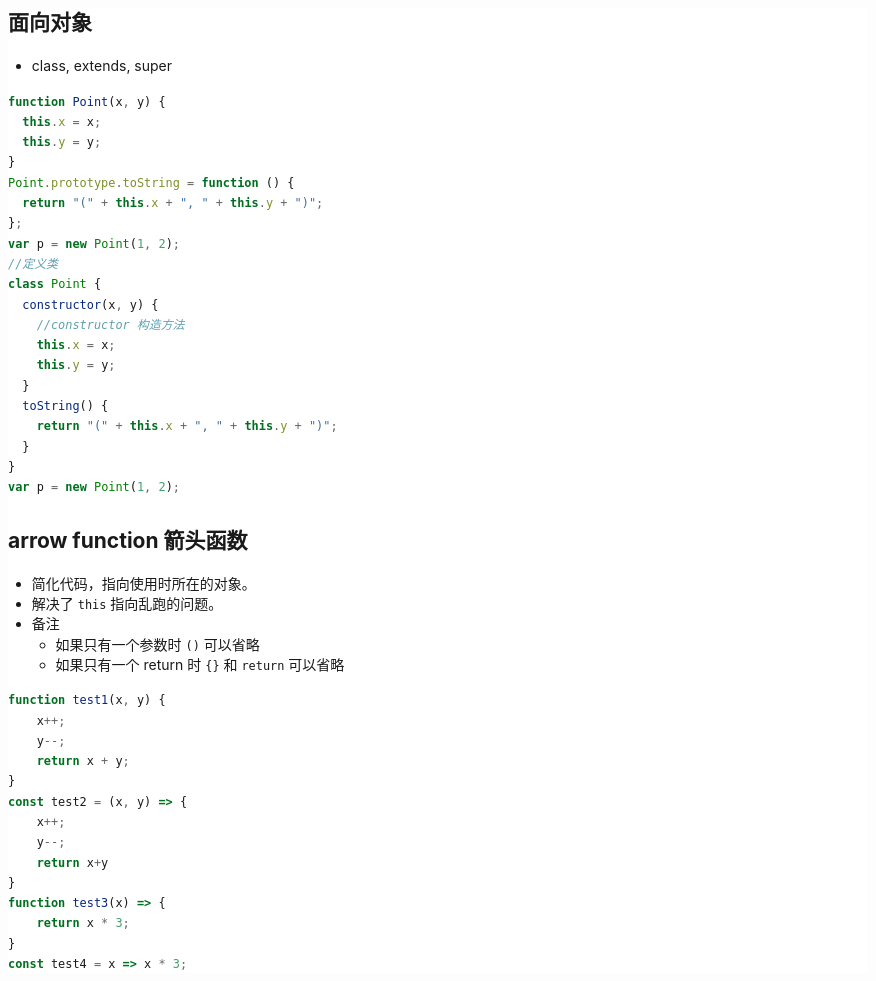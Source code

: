## 面向对象

- class, extends, super

```js
function Point(x, y) {
  this.x = x;
  this.y = y;
}
Point.prototype.toString = function () {
  return "(" + this.x + ", " + this.y + ")";
};
var p = new Point(1, 2);
//定义类
class Point {
  constructor(x, y) {
    //constructor 构造方法
    this.x = x;
    this.y = y;
  }
  toString() {
    return "(" + this.x + ", " + this.y + ")";
  }
}
var p = new Point(1, 2);
```

## arrow function 箭头函数

- 简化代码，指向使用时所在的对象。
- 解决了 `this` 指向乱跑的问题。
- 备注
  - 如果只有一个参数时 `()` 可以省略
  - 如果只有一个 return 时 `{}` 和 `return` 可以省略

```js
function test1(x, y) {
	x++;
	y--;
	return x + y;
}
const test2 = (x, y) => {
	x++;
	y--;
	return x+y
}
function test3(x) => {
	return x * 3;
}
const test4 = x => x * 3;
```
